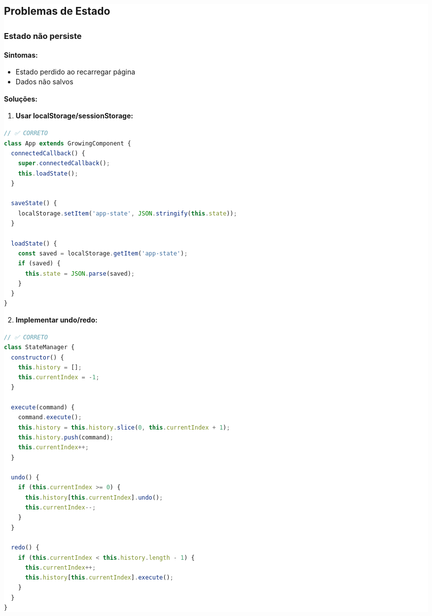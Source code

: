 ## Problemas de Estado

### Estado não persiste

**Sintomas:**
- Estado perdido ao recarregar página
- Dados não salvos

**Soluções:**

1. **Usar localStorage/sessionStorage:**
```javascript
// ✅ CORRETO
class App extends GrowingComponent {
  connectedCallback() {
    super.connectedCallback();
    this.loadState();
  }

  saveState() {
    localStorage.setItem('app-state', JSON.stringify(this.state));
  }

  loadState() {
    const saved = localStorage.getItem('app-state');
    if (saved) {
      this.state = JSON.parse(saved);
    }
  }
}
```

2. **Implementar undo/redo:**
```javascript
// ✅ CORRETO
class StateManager {
  constructor() {
    this.history = [];
    this.currentIndex = -1;
  }

  execute(command) {
    command.execute();
    this.history = this.history.slice(0, this.currentIndex + 1);
    this.history.push(command);
    this.currentIndex++;
  }

  undo() {
    if (this.currentIndex >= 0) {
      this.history[this.currentIndex].undo();
      this.currentIndex--;
    }
  }

  redo() {
    if (this.currentIndex < this.history.length - 1) {
      this.currentIndex++;
      this.history[this.currentIndex].execute();
    }
  }
}
```
